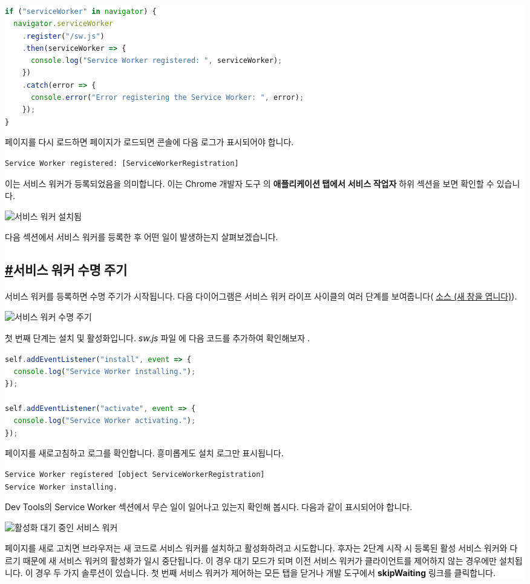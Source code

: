 ```js
if ("serviceWorker" in navigator) {
  navigator.serviceWorker
    .register("/sw.js")
    .then(serviceWorker => {
      console.log("Service Worker registered: ", serviceWorker);
    })
    .catch(error => {
      console.error("Error registering the Service Worker: ", error);
    });
}
```

페이지를 다시 로드하면 페이지가 로드되면 콘솔에 다음 로그가 표시되어야 합니다.

```text
Service Worker registered: [ServiceWorkerRegistration]
```

이는 서비스 워커가 등록되었음을 의미합니다. 이는 Chrome 개발자 도구 의 **애플리케이션 탭에서** **서비스 작업자** 하위 섹션을 보면 확인할 수 있습니다.

![서비스 워커 설치됨](https://pwa-workshop.js.org/assets/img/service-worker-setup.84b2c4b3.png)

다음 섹션에서 서비스 워커를 등록한 후 어떤 일이 발생하는지 살펴보겠습니다.

## [#](https://pwa-workshop.js.org/2-service-worker/#service-worker-life-cycle)서비스 워커 수명 주기

서비스 워커를 등록하면 수명 주기가 시작됩니다. 다음 다이어그램은 서비스 워커 라이프 사이클의 여러 단계를 보여줍니다( [소스 (새 창을 엽니다)](https://developers.google.com/web/fundamentals/primers/service-workers/)).

![서비스 워커 수명 주기](https://pwa-workshop.js.org/assets/img/sw-lifecycle.1d49eede.png)

첫 번째 단계는 설치 및 활성화입니다. *sw.js* 파일 에 다음 코드를 추가하여 확인해보자 .

```js
self.addEventListener("install", event => {
  console.log("Service Worker installing.");
});

self.addEventListener("activate", event => {
  console.log("Service Worker activating.");
});
```

페이지를 새로고침하고 로그를 확인합니다. 흥미롭게도 설치 로그만 표시됩니다.

```text
Service Worker registered [object ServiceWorkerRegistration]
Service Worker installing.
```

Dev Tools의 Service Worker 섹션에서 무슨 일이 일어나고 있는지 확인해 봅시다. 다음과 같이 표시되어야 합니다.

![활성화 대기 중인 서비스 워커](https://pwa-workshop.js.org/assets/img/sw-waiting.0b9f4663.png)

페이지를 새로 고치면 브라우저는 새 코드로 서비스 워커를 설치하고 활성화하려고 시도합니다. 후자는 2단계 시작 시 등록된 활성 서비스 워커와 다르기 때문에 새 서비스 워커의 활성화가 일시 중단됩니다. 이 경우 대기 모드가 되며 이전 서비스 워커가 클라이언트를 제어하지 않는 경우에만 설치됩니다. 이 경우 두 가지 솔루션이 있습니다. 첫 번째 서비스 워커가 제어하는 모든 탭을 닫거나 개발 도구에서 **skipWaiting** 링크를 클릭합니다.
